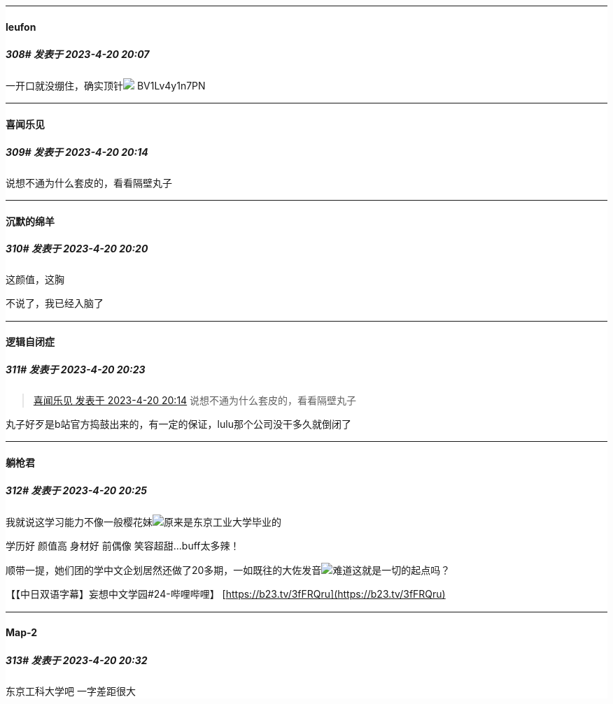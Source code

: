 
*****

####  leufon  
##### 308#       发表于 2023-4-20 20:07

一开口就没绷住，确实顶针<img src="https://static.saraba1st.com/image/smiley/face2017/068.png" referrerpolicy="no-referrer"> BV1Lv4y1n7PN


*****

####  喜闻乐见  
##### 309#       发表于 2023-4-20 20:14

说想不通为什么套皮的，看看隔壁丸子

*****

####  沉默的绵羊  
##### 310#       发表于 2023-4-20 20:20

这颜值，这胸

不说了，我已经入脑了


*****

####  逻辑自闭症  
##### 311#       发表于 2023-4-20 20:23

<blockquote><a href="httphttps://bbs.saraba1st.com/2b/forum.php?mod=redirect&amp;goto=findpost&amp;pid=60538270&amp;ptid=1965939" target="_blank">喜闻乐见 发表于 2023-4-20 20:14</a>
说想不通为什么套皮的，看看隔壁丸子</blockquote>
丸子好歹是b站官方捣鼓出来的，有一定的保证，lulu那个公司没干多久就倒闭了

*****

####  躺枪君  
##### 312#       发表于 2023-4-20 20:25

我就说这学习能力不像一般樱花妹<img src="https://static.saraba1st.com/image/smiley/face2017/105.png" referrerpolicy="no-referrer">原来是东京工业大学毕业的

学历好 颜值高 身材好 前偶像 笑容超甜...buff太多辣！

顺带一提，她们团的学中文企划居然还做了20多期，一如既往的大佐发音<img src="https://static.saraba1st.com/image/smiley/face2017/067.png" referrerpolicy="no-referrer">难道这就是一切的起点吗？

【【中日双语字幕】妄想中文学园#24-哔哩哔哩】 [https://b23.tv/3fFRQru](https://b23.tv/3fFRQru)

*****

####  Map-2  
##### 313#       发表于 2023-4-20 20:32

东京工科大学吧
一字差距很大
